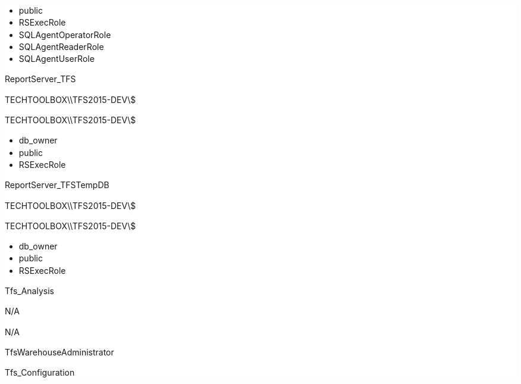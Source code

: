 <ul>
<li>public</li>
<li>RSExecRole</li>
<li>SQLAgentOperatorRole</li>
<li>SQLAgentReaderRole</li>
<li>SQLAgentUserRole</li>
</ul>
</td>
</tr>
<tr>
<td valign='top'>
<p>ReportServer_TFS</p>
</td>
<td valign='top'>
<p>TECHTOOLBOX\\TFS2015-DEV\$</p>
</td>
<td valign='top'>
<p>TECHTOOLBOX\\TFS2015-DEV\$</p>
</td>
<td valign='top'>
<ul>
<li>db_owner</li>
<li>public</li>
<li>RSExecRole</li>
</ul>
</td>
</tr>
<tr>
<td valign='top'>
<p>ReportServer_TFSTempDB</p>
</td>
<td valign='top'>
<p>TECHTOOLBOX\\TFS2015-DEV\$</p>
</td>
<td valign='top'>
<p>TECHTOOLBOX\\TFS2015-DEV\$</p>
</td>
<td valign='top'>
<ul>
<li>db_owner</li>
<li>public</li>
<li>RSExecRole</li>
</ul>
</td>
</tr>
<tr>
<td valign='top'>
<p>Tfs_Analysis</p>
</td>
<td valign='top'>
<p>N/A</p>
</td>
<td valign='top'>
<p>N/A</p>
</td>
<td valign='top'>
<p>TfsWarehouseAdministrator</p>
</td>
</tr>
<tr>
<td valign='top'>
<p>Tfs_Configuration</p>
</td>
<td valign='top'>